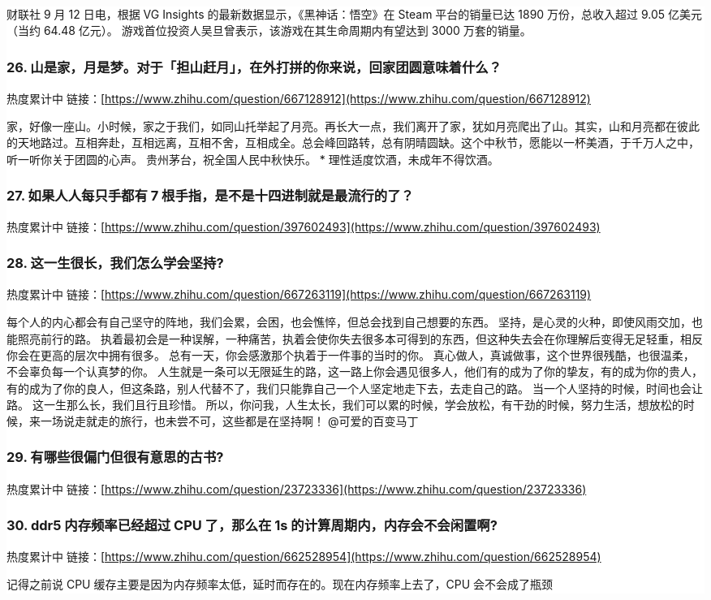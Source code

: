 财联社 9 月 12 日电，根据 VG Insights 的最新数据显示，《黑神话：悟空》在 Steam 平台的销量已达 1890 万份，总收入超过 9.05 亿美元（当约 64.48 亿元）。 游戏首位投资人吴旦曾表示，该游戏在其生命周期内有望达到 3000 万套的销量。

### 26. 山是家，月是梦。对于「担山赶月」，在外打拼的你来说，回家团圆意味着什么？
热度累计中 链接：[https://www.zhihu.com/question/667128912](https://www.zhihu.com/question/667128912)

家，好像一座山。小时候，家之于我们，如同山托举起了月亮。再长大一点，我们离开了家，犹如月亮爬出了山。其实，山和月亮都在彼此的天地路过。互相奔赴，互相远离，互相不舍，互相成全。总会峰回路转，总有阴晴圆缺。这个中秋节，愿能以一杯美酒，于千万人之中，听一听你关于团圆的心声。 贵州茅台，祝全国人民中秋快乐。 * 理性适度饮酒，未成年不得饮酒。

### 27. 如果人人每只手都有 7 根手指，是不是十四进制就是最流行的了？
热度累计中 链接：[https://www.zhihu.com/question/397602493](https://www.zhihu.com/question/397602493)



### 28. 这一生很长，我们怎么学会坚持?
热度累计中 链接：[https://www.zhihu.com/question/667263119](https://www.zhihu.com/question/667263119)

每个人的内心都会有自己坚守的阵地，我们会累，会困，也会憔悴，但总会找到自己想要的东西。 坚持，是心灵的火种，即使风雨交加，也能照亮前行的路。 执着最初会是一种误解，一种痛苦，执着会使你失去很多本可得到的东西，但这种失去会在你理解后变得无足轻重，相反你会在更高的层次中拥有很多。 总有一天，你会感激那个执着于一件事的当时的你。 真心做人，真诚做事，这个世界很残酷，也很温柔，不会辜负每一个认真梦的你。 人生就是一条可以无限延生的路，这一路上你会遇见很多人，他们有的成为了你的挚友，有的成为你的贵人，有的成为了你的良人，但这条路，别人代替不了，我们只能靠自己一个人坚定地走下去，去走自己的路。 当一个人坚持的时候，时间也会让路。 这一生那么长，我们且行且珍惜。 所以，你问我，人生太长，我们可以累的时候，学会放松，有干劲的时候，努力生活，想放松的时候，来一场说走就走的旅行，也未尝不可，这些都是在坚持啊！ @可爱的百变马丁

### 29. 有哪些很偏门但很有意思的古书?
热度累计中 链接：[https://www.zhihu.com/question/23723336](https://www.zhihu.com/question/23723336)



### 30. ddr5 内存频率已经超过 CPU 了，那么在 1s 的计算周期内，内存会不会闲置啊?
热度累计中 链接：[https://www.zhihu.com/question/662528954](https://www.zhihu.com/question/662528954)

记得之前说 CPU 缓存主要是因为内存频率太低，延时而存在的。现在内存频率上去了，CPU 会不会成了瓶颈

